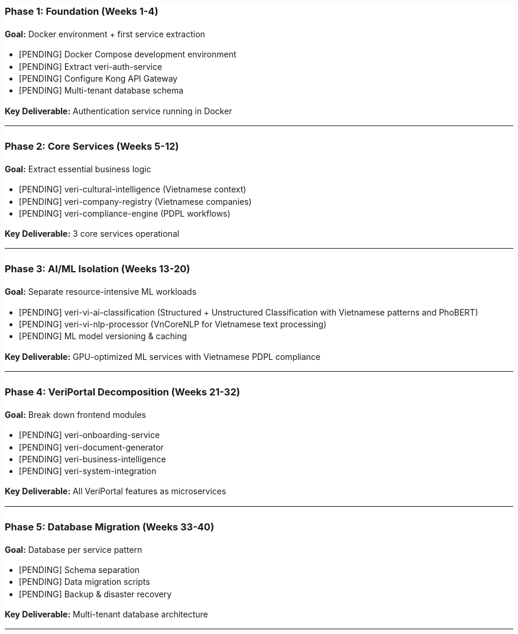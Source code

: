 ### Phase 1: Foundation (Weeks 1-4)
**Goal:** Docker environment + first service extraction

- [PENDING] Docker Compose development environment
- [PENDING] Extract veri-auth-service
- [PENDING] Configure Kong API Gateway
- [PENDING] Multi-tenant database schema

**Key Deliverable:** Authentication service running in Docker

---

### Phase 2: Core Services (Weeks 5-12)
**Goal:** Extract essential business logic

- [PENDING] veri-cultural-intelligence (Vietnamese context)
- [PENDING] veri-company-registry (Vietnamese companies)
- [PENDING] veri-compliance-engine (PDPL workflows)

**Key Deliverable:** 3 core services operational

---

### Phase 3: AI/ML Isolation (Weeks 13-20)
**Goal:** Separate resource-intensive ML workloads

- [PENDING] veri-vi-ai-classification (Structured + Unstructured Classification with Vietnamese patterns and PhoBERT)
- [PENDING] veri-vi-nlp-processor (VnCoreNLP for Vietnamese text processing)
- [PENDING] ML model versioning & caching

**Key Deliverable:** GPU-optimized ML services with Vietnamese PDPL compliance

---

### Phase 4: VeriPortal Decomposition (Weeks 21-32)
**Goal:** Break down frontend modules

- [PENDING] veri-onboarding-service
- [PENDING] veri-document-generator
- [PENDING] veri-business-intelligence
- [PENDING] veri-system-integration

**Key Deliverable:** All VeriPortal features as microservices

---

### Phase 5: Database Migration (Weeks 33-40)
**Goal:** Database per service pattern

- [PENDING] Schema separation
- [PENDING] Data migration scripts
- [PENDING] Backup & disaster recovery

**Key Deliverable:** Multi-tenant database architecture

---